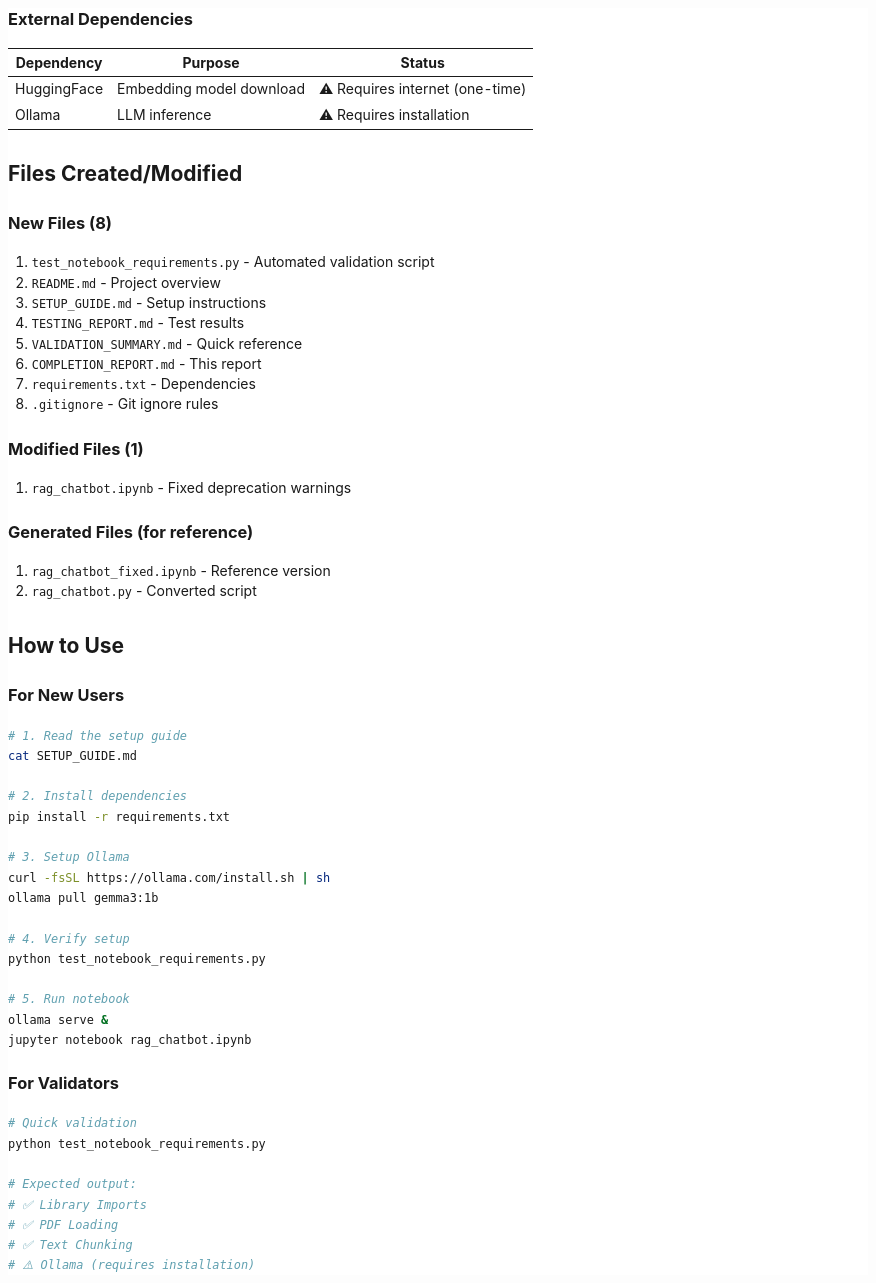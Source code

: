 ### External Dependencies
| Dependency | Purpose | Status |
|------------|---------|--------|
| HuggingFace | Embedding model download | ⚠️ Requires internet (one-time) |
| Ollama | LLM inference | ⚠️ Requires installation |

## Files Created/Modified

### New Files (8)
1. `test_notebook_requirements.py` - Automated validation script
2. `README.md` - Project overview
3. `SETUP_GUIDE.md` - Setup instructions
4. `TESTING_REPORT.md` - Test results
5. `VALIDATION_SUMMARY.md` - Quick reference
6. `COMPLETION_REPORT.md` - This report
7. `requirements.txt` - Dependencies
8. `.gitignore` - Git ignore rules

### Modified Files (1)
1. `rag_chatbot.ipynb` - Fixed deprecation warnings

### Generated Files (for reference)
1. `rag_chatbot_fixed.ipynb` - Reference version
2. `rag_chatbot.py` - Converted script

## How to Use

### For New Users
```bash
# 1. Read the setup guide
cat SETUP_GUIDE.md

# 2. Install dependencies
pip install -r requirements.txt

# 3. Setup Ollama
curl -fsSL https://ollama.com/install.sh | sh
ollama pull gemma3:1b

# 4. Verify setup
python test_notebook_requirements.py

# 5. Run notebook
ollama serve &
jupyter notebook rag_chatbot.ipynb
```

### For Validators
```bash
# Quick validation
python test_notebook_requirements.py

# Expected output:
# ✅ Library Imports
# ✅ PDF Loading
# ✅ Text Chunking
# ⚠️ Ollama (requires installation)
```
